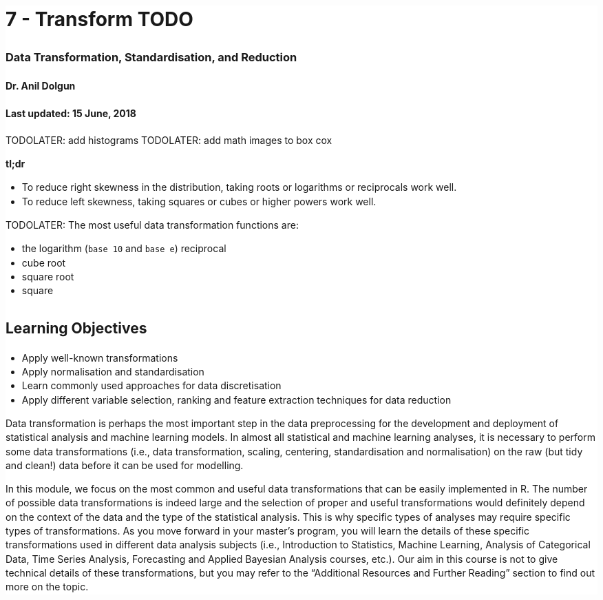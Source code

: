 # 7 - Transform TODO
### Data Transformation, Standardisation, and Reduction

#### Dr. Anil Dolgun
#### Last updated: 15 June, 2018

TODOLATER: add histograms
TODOLATER: add math images to box cox

<aside class="notice">
  <strong>tl;dr</strong>
  <ul>
    <li>
      To reduce right skewness in the distribution, taking roots or logarithms or reciprocals work well.
    </li>
    <li>
      To reduce left skewness, taking squares or cubes or higher powers work well.
    </li>
  </ul>

TODOLATER:
  The most useful data transformation functions are:
  - the logarithm (`base 10` and `base e`) reciprocal
  - cube root
  - square root
  - square

  ## Learning Objectives
  - Apply well-known transformations
  - Apply normalisation and standardisation
  - Learn commonly used approaches for data discretisation
  - Apply different variable selection, ranking and feature extraction techniques for data reduction

</aside>

Data transformation is perhaps the most important step in the data preprocessing for the development and deployment of statistical analysis and machine learning models. In almost all statistical and machine learning analyses, it is necessary to perform some data transformations (i.e., data transformation, scaling, centering, standardisation and normalisation) on the raw (but tidy and clean!) data before it can be used for modelling.

In this module, we focus on the most common and useful data transformations that can be easily implemented in R. The number of possible data transformations is indeed large and the selection of proper and useful transformations would definitely depend on the context of the data and the type of the statistical analysis. This is why specific types of analyses may require specific types of transformations. As you move forward in your master’s program, you will learn the details of these specific transformations used in different data analysis subjects (i.e., Introduction to Statistics, Machine Learning, Analysis of Categorical Data, Time Series Analysis, Forecasting and Applied Bayesian Analysis courses, etc.). Our aim in this course is not to give technical details of these transformations, but you may refer to the “Additional Resources and Further Reading” section to find out more on the topic.
